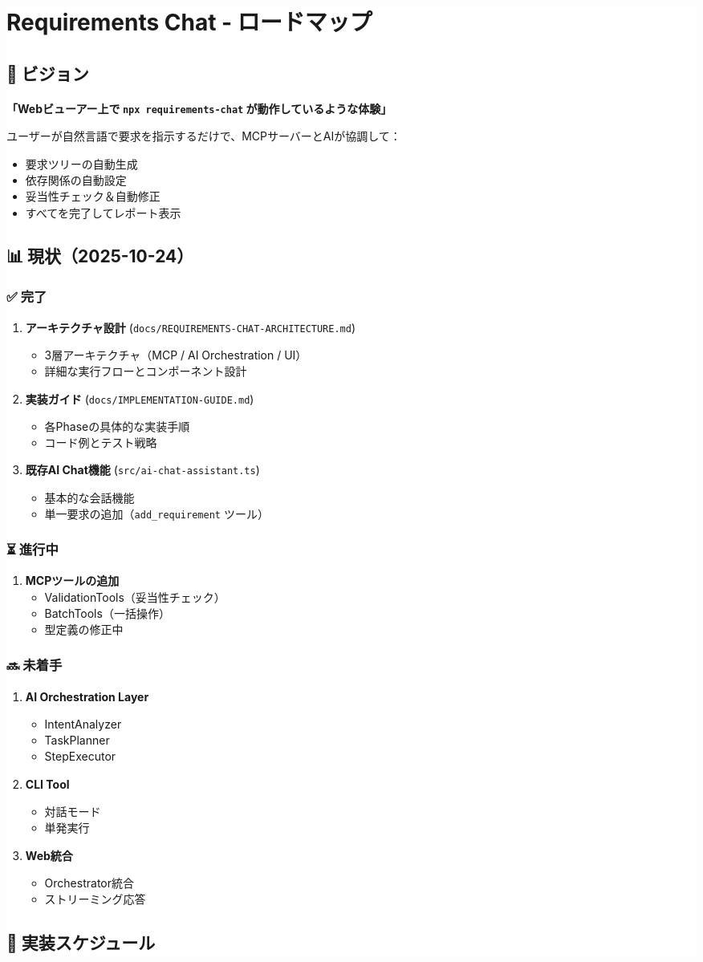 # Requirements Chat - ロードマップ

## 🎯 ビジョン

**「Webビューアー上で `npx requirements-chat` が動作しているような体験」**

ユーザーが自然言語で要求を指示するだけで、MCPサーバーとAIが協調して：
- 要求ツリーの自動生成
- 依存関係の自動設定
- 妥当性チェック＆自動修正
- すべてを完了してレポート表示

## 📊 現状（2025-10-24）

### ✅ 完了

1. **アーキテクチャ設計** (`docs/REQUIREMENTS-CHAT-ARCHITECTURE.md`)
   - 3層アーキテクチャ（MCP / AI Orchestration / UI）
   - 詳細な実行フローとコンポーネント設計

2. **実装ガイド** (`docs/IMPLEMENTATION-GUIDE.md`)
   - 各Phaseの具体的な実装手順
   - コード例とテスト戦略

3. **既存AI Chat機能** (`src/ai-chat-assistant.ts`)
   - 基本的な会話機能
   - 単一要求の追加（`add_requirement` ツール）

### ⏳ 進行中

1. **MCPツールの追加**
   - ValidationTools（妥当性チェック）
   - BatchTools（一括操作）
   - 型定義の修正中

### 🔜 未着手

1. **AI Orchestration Layer**
   - IntentAnalyzer
   - TaskPlanner
   - StepExecutor

2. **CLI Tool**
   - 対話モード
   - 単発実行

3. **Web統合**
   - Orchestrator統合
   - ストリーミング応答

## 📅 実装スケジュール
